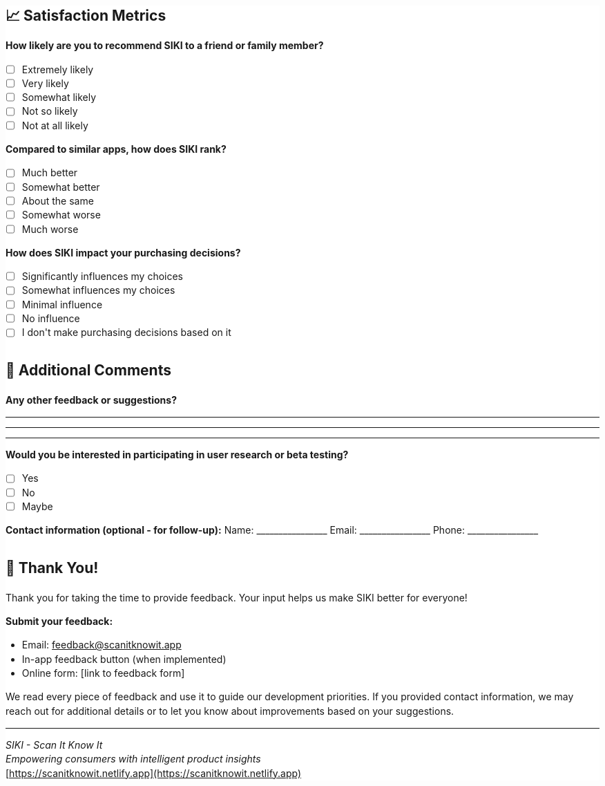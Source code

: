 ## 📈 Satisfaction Metrics

**How likely are you to recommend SIKI to a friend or family member?**
- [ ] Extremely likely
- [ ] Very likely
- [ ] Somewhat likely
- [ ] Not so likely
- [ ] Not at all likely

**Compared to similar apps, how does SIKI rank?**
- [ ] Much better
- [ ] Somewhat better
- [ ] About the same
- [ ] Somewhat worse
- [ ] Much worse

**How does SIKI impact your purchasing decisions?**
- [ ] Significantly influences my choices
- [ ] Somewhat influences my choices
- [ ] Minimal influence
- [ ] No influence
- [ ] I don't make purchasing decisions based on it

## 📝 Additional Comments

**Any other feedback or suggestions?**
_________________________________________________
_________________________________________________
_________________________________________________

**Would you be interested in participating in user research or beta testing?**
- [ ] Yes
- [ ] No
- [ ] Maybe

**Contact information (optional - for follow-up):**
Name: ________________
Email: ________________
Phone: ________________

## 🙏 Thank You!

Thank you for taking the time to provide feedback. Your input helps us make SIKI better for everyone!

**Submit your feedback:**
- Email: feedback@scanitknowit.app
- In-app feedback button (when implemented)
- Online form: [link to feedback form]

We read every piece of feedback and use it to guide our development priorities. If you provided contact information, we may reach out for additional details or to let you know about improvements based on your suggestions.

---

*SIKI - Scan It Know It*  
*Empowering consumers with intelligent product insights*  
[https://scanitknowit.netlify.app](https://scanitknowit.netlify.app)